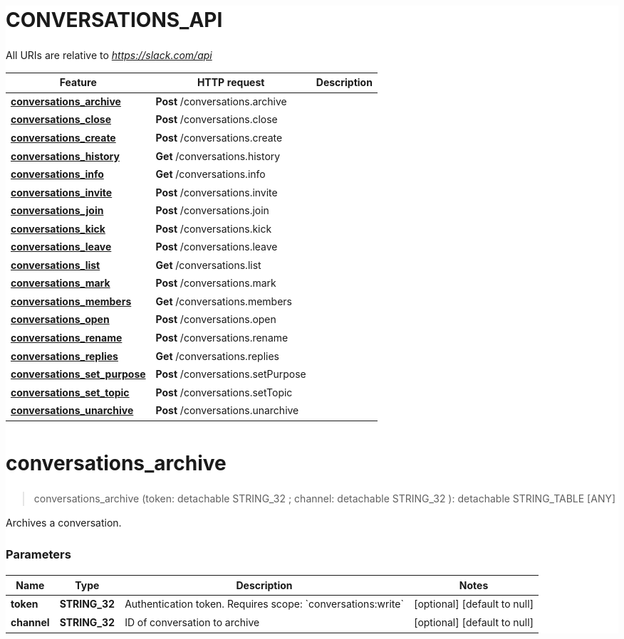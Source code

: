# CONVERSATIONS_API

All URIs are relative to *https://slack.com/api*

Feature | HTTP request | Description
------------- | ------------- | -------------
[**conversations_archive**](CONVERSATIONS_API.md#conversations_archive) | **Post** /conversations.archive | 
[**conversations_close**](CONVERSATIONS_API.md#conversations_close) | **Post** /conversations.close | 
[**conversations_create**](CONVERSATIONS_API.md#conversations_create) | **Post** /conversations.create | 
[**conversations_history**](CONVERSATIONS_API.md#conversations_history) | **Get** /conversations.history | 
[**conversations_info**](CONVERSATIONS_API.md#conversations_info) | **Get** /conversations.info | 
[**conversations_invite**](CONVERSATIONS_API.md#conversations_invite) | **Post** /conversations.invite | 
[**conversations_join**](CONVERSATIONS_API.md#conversations_join) | **Post** /conversations.join | 
[**conversations_kick**](CONVERSATIONS_API.md#conversations_kick) | **Post** /conversations.kick | 
[**conversations_leave**](CONVERSATIONS_API.md#conversations_leave) | **Post** /conversations.leave | 
[**conversations_list**](CONVERSATIONS_API.md#conversations_list) | **Get** /conversations.list | 
[**conversations_mark**](CONVERSATIONS_API.md#conversations_mark) | **Post** /conversations.mark | 
[**conversations_members**](CONVERSATIONS_API.md#conversations_members) | **Get** /conversations.members | 
[**conversations_open**](CONVERSATIONS_API.md#conversations_open) | **Post** /conversations.open | 
[**conversations_rename**](CONVERSATIONS_API.md#conversations_rename) | **Post** /conversations.rename | 
[**conversations_replies**](CONVERSATIONS_API.md#conversations_replies) | **Get** /conversations.replies | 
[**conversations_set_purpose**](CONVERSATIONS_API.md#conversations_set_purpose) | **Post** /conversations.setPurpose | 
[**conversations_set_topic**](CONVERSATIONS_API.md#conversations_set_topic) | **Post** /conversations.setTopic | 
[**conversations_unarchive**](CONVERSATIONS_API.md#conversations_unarchive) | **Post** /conversations.unarchive | 


# **conversations_archive**
> conversations_archive (token:  detachable STRING_32 ; channel:  detachable STRING_32 ): detachable STRING_TABLE [ANY]
	



Archives a conversation.


### Parameters

Name | Type | Description  | Notes
------------- | ------------- | ------------- | -------------
 **token** | **STRING_32**| Authentication token. Requires scope: &#x60;conversations:write&#x60; | [optional] [default to null]
 **channel** | **STRING_32**| ID of conversation to archive | [optional] [default to null]
